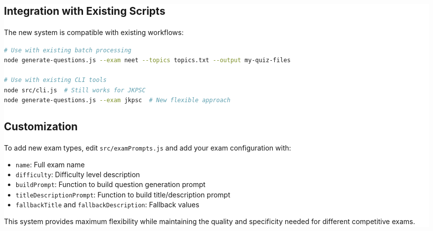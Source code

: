 ## Integration with Existing Scripts

The new system is compatible with existing workflows:

```bash
# Use with existing batch processing
node generate-questions.js --exam neet --topics topics.txt --output my-quiz-files

# Use with existing CLI tools
node src/cli.js  # Still works for JKPSC
node generate-questions.js --exam jkpsc  # New flexible approach
```

## Customization

To add new exam types, edit `src/examPrompts.js` and add your exam configuration with:
- `name`: Full exam name
- `difficulty`: Difficulty level description
- `buildPrompt`: Function to build question generation prompt
- `titleDescriptionPrompt`: Function to build title/description prompt
- `fallbackTitle` and `fallbackDescription`: Fallback values

This system provides maximum flexibility while maintaining the quality and specificity needed for different competitive exams.